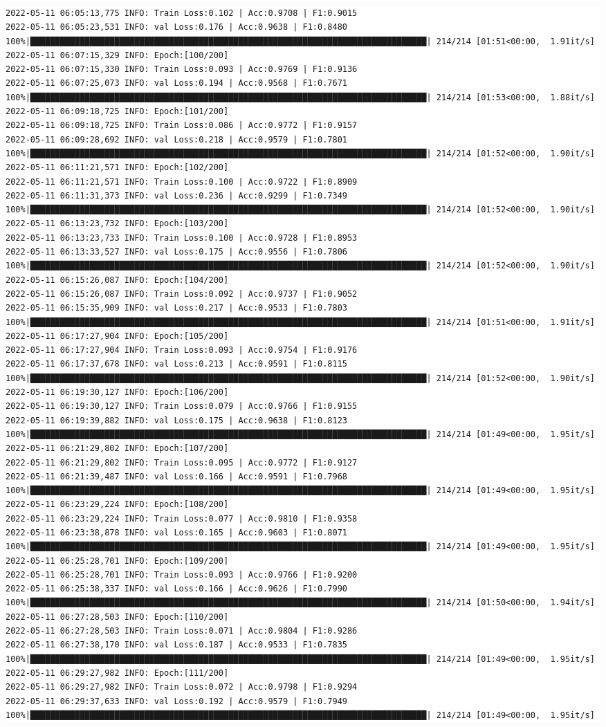     2022-05-11 06:05:13,775 INFO: Train Loss:0.102 | Acc:0.9708 | F1:0.9015
    2022-05-11 06:05:23,531 INFO: val Loss:0.176 | Acc:0.9638 | F1:0.8480
    100%|████████████████████████████████████████████████████████████████████████████████| 214/214 [01:51<00:00,  1.91it/s]
    2022-05-11 06:07:15,329 INFO: Epoch:[100/200]
    2022-05-11 06:07:15,330 INFO: Train Loss:0.093 | Acc:0.9769 | F1:0.9136
    2022-05-11 06:07:25,073 INFO: val Loss:0.194 | Acc:0.9568 | F1:0.7671
    100%|████████████████████████████████████████████████████████████████████████████████| 214/214 [01:53<00:00,  1.88it/s]
    2022-05-11 06:09:18,725 INFO: Epoch:[101/200]
    2022-05-11 06:09:18,725 INFO: Train Loss:0.086 | Acc:0.9772 | F1:0.9157
    2022-05-11 06:09:28,692 INFO: val Loss:0.218 | Acc:0.9579 | F1:0.7801
    100%|████████████████████████████████████████████████████████████████████████████████| 214/214 [01:52<00:00,  1.90it/s]
    2022-05-11 06:11:21,571 INFO: Epoch:[102/200]
    2022-05-11 06:11:21,571 INFO: Train Loss:0.100 | Acc:0.9722 | F1:0.8909
    2022-05-11 06:11:31,373 INFO: val Loss:0.236 | Acc:0.9299 | F1:0.7349
    100%|████████████████████████████████████████████████████████████████████████████████| 214/214 [01:52<00:00,  1.90it/s]
    2022-05-11 06:13:23,732 INFO: Epoch:[103/200]
    2022-05-11 06:13:23,733 INFO: Train Loss:0.100 | Acc:0.9728 | F1:0.8953
    2022-05-11 06:13:33,527 INFO: val Loss:0.175 | Acc:0.9556 | F1:0.7806
    100%|████████████████████████████████████████████████████████████████████████████████| 214/214 [01:52<00:00,  1.90it/s]
    2022-05-11 06:15:26,087 INFO: Epoch:[104/200]
    2022-05-11 06:15:26,087 INFO: Train Loss:0.092 | Acc:0.9737 | F1:0.9052
    2022-05-11 06:15:35,909 INFO: val Loss:0.217 | Acc:0.9533 | F1:0.7803
    100%|████████████████████████████████████████████████████████████████████████████████| 214/214 [01:51<00:00,  1.91it/s]
    2022-05-11 06:17:27,904 INFO: Epoch:[105/200]
    2022-05-11 06:17:27,904 INFO: Train Loss:0.093 | Acc:0.9754 | F1:0.9176
    2022-05-11 06:17:37,678 INFO: val Loss:0.213 | Acc:0.9591 | F1:0.8115
    100%|████████████████████████████████████████████████████████████████████████████████| 214/214 [01:52<00:00,  1.90it/s]
    2022-05-11 06:19:30,127 INFO: Epoch:[106/200]
    2022-05-11 06:19:30,127 INFO: Train Loss:0.079 | Acc:0.9766 | F1:0.9155
    2022-05-11 06:19:39,882 INFO: val Loss:0.175 | Acc:0.9638 | F1:0.8123
    100%|████████████████████████████████████████████████████████████████████████████████| 214/214 [01:49<00:00,  1.95it/s]
    2022-05-11 06:21:29,802 INFO: Epoch:[107/200]
    2022-05-11 06:21:29,802 INFO: Train Loss:0.095 | Acc:0.9772 | F1:0.9127
    2022-05-11 06:21:39,487 INFO: val Loss:0.166 | Acc:0.9591 | F1:0.7968
    100%|████████████████████████████████████████████████████████████████████████████████| 214/214 [01:49<00:00,  1.95it/s]
    2022-05-11 06:23:29,224 INFO: Epoch:[108/200]
    2022-05-11 06:23:29,224 INFO: Train Loss:0.077 | Acc:0.9810 | F1:0.9358
    2022-05-11 06:23:38,878 INFO: val Loss:0.165 | Acc:0.9603 | F1:0.8071
    100%|████████████████████████████████████████████████████████████████████████████████| 214/214 [01:49<00:00,  1.95it/s]
    2022-05-11 06:25:28,701 INFO: Epoch:[109/200]
    2022-05-11 06:25:28,701 INFO: Train Loss:0.093 | Acc:0.9766 | F1:0.9200
    2022-05-11 06:25:38,337 INFO: val Loss:0.166 | Acc:0.9626 | F1:0.7990
    100%|████████████████████████████████████████████████████████████████████████████████| 214/214 [01:50<00:00,  1.94it/s]
    2022-05-11 06:27:28,503 INFO: Epoch:[110/200]
    2022-05-11 06:27:28,503 INFO: Train Loss:0.071 | Acc:0.9804 | F1:0.9286
    2022-05-11 06:27:38,170 INFO: val Loss:0.187 | Acc:0.9533 | F1:0.7835
    100%|████████████████████████████████████████████████████████████████████████████████| 214/214 [01:49<00:00,  1.95it/s]
    2022-05-11 06:29:27,982 INFO: Epoch:[111/200]
    2022-05-11 06:29:27,982 INFO: Train Loss:0.072 | Acc:0.9798 | F1:0.9294
    2022-05-11 06:29:37,633 INFO: val Loss:0.192 | Acc:0.9579 | F1:0.7949
    100%|████████████████████████████████████████████████████████████████████████████████| 214/214 [01:49<00:00,  1.95it/s]
